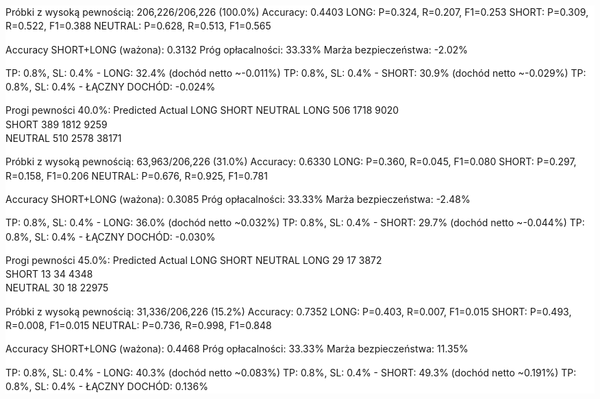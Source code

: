 Próbki z wysoką pewnością: 206,226/206,226 (100.0%)
Accuracy: 0.4403
LONG: P=0.324, R=0.207, F1=0.253
SHORT: P=0.309, R=0.522, F1=0.388
NEUTRAL: P=0.628, R=0.513, F1=0.565

Accuracy SHORT+LONG (ważona): 0.3132
Próg opłacalności: 33.33%
Marża bezpieczeństwa: -2.02%

TP: 0.8%, SL: 0.4% - LONG: 32.4% (dochód netto ~-0.011%)
TP: 0.8%, SL: 0.4% - SHORT: 30.9% (dochód netto ~-0.029%)
TP: 0.8%, SL: 0.4% - ŁĄCZNY DOCHÓD: -0.024%

Progi pewności 40.0%:
Predicted
Actual    LONG  SHORT  NEUTRAL
LONG      506    1718   9020  
SHORT     389    1812   9259  
NEUTRAL   510    2578   38171 

Próbki z wysoką pewnością: 63,963/206,226 (31.0%)
Accuracy: 0.6330
LONG: P=0.360, R=0.045, F1=0.080
SHORT: P=0.297, R=0.158, F1=0.206
NEUTRAL: P=0.676, R=0.925, F1=0.781

Accuracy SHORT+LONG (ważona): 0.3085
Próg opłacalności: 33.33%
Marża bezpieczeństwa: -2.48%

TP: 0.8%, SL: 0.4% - LONG: 36.0% (dochód netto ~0.032%)
TP: 0.8%, SL: 0.4% - SHORT: 29.7% (dochód netto ~-0.044%)
TP: 0.8%, SL: 0.4% - ŁĄCZNY DOCHÓD: -0.030%

Progi pewności 45.0%:
Predicted
Actual    LONG  SHORT  NEUTRAL
LONG      29     17     3872  
SHORT     13     34     4348  
NEUTRAL   30     18     22975 

Próbki z wysoką pewnością: 31,336/206,226 (15.2%)
Accuracy: 0.7352
LONG: P=0.403, R=0.007, F1=0.015
SHORT: P=0.493, R=0.008, F1=0.015
NEUTRAL: P=0.736, R=0.998, F1=0.848

Accuracy SHORT+LONG (ważona): 0.4468
Próg opłacalności: 33.33%
Marża bezpieczeństwa: 11.35%

TP: 0.8%, SL: 0.4% - LONG: 40.3% (dochód netto ~0.083%)
TP: 0.8%, SL: 0.4% - SHORT: 49.3% (dochód netto ~0.191%)
TP: 0.8%, SL: 0.4% - ŁĄCZNY DOCHÓD: 0.136%
